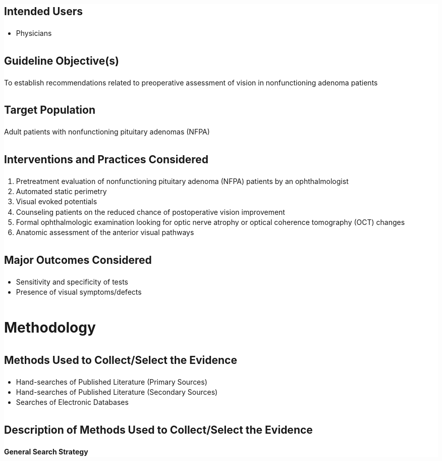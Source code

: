 ## Intended Users

- Physicians

## Guideline Objective(s)



To establish recommendations related to preoperative assessment of vision in nonfunctioning adenoma patients

## Target Population



Adult patients with nonfunctioning pituitary adenomas (NFPA)

## Interventions and Practices Considered



  1. Pretreatment evaluation of nonfunctioning pituitary adenoma (NFPA) patients by an ophthalmologist 
  2. Automated static perimetry 
  3. Visual evoked potentials 
  4. Counseling patients on the reduced chance of postoperative vision improvement 
  5. Formal ophthalmologic examination looking for optic nerve atrophy or optical coherence tomography (OCT) changes 
  6. Anatomic assessment of the anterior visual pathways 



## Major Outcomes Considered


  * Sensitivity and specificity of tests 
  * Presence of visual symptoms/defects 



# Methodology

## Methods Used to Collect/Select the Evidence

- Hand-searches of Published Literature (Primary Sources)
- Hand-searches of Published Literature (Secondary Sources)
- Searches of Electronic Databases

## Description of Methods Used to Collect/Select the Evidence



**General Search Strategy**
